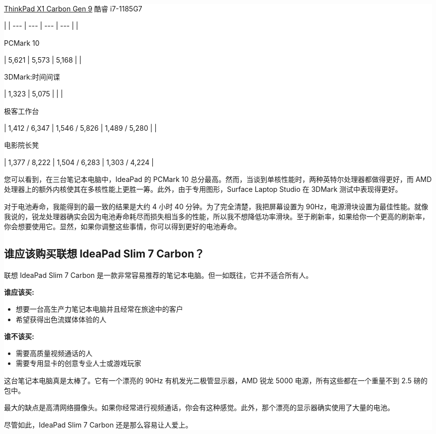 [ThinkPad X1 Carbon Gen 9](https://www.xda-developers.com/lenovo-thinkpad-x1-carbon-review/) 酷睿 i7-1185G7

 |
| --- | --- | --- | --- |
| 

PCMark 10

 | 5,621 | 5,573 | 5,168 |
| 

3DMark:时间间谍

 | 1,323 | 5,075 |  |
| 

极客工作台

 | 1,412 / 6,347 | 1,546 / 5,826 | 1,489 / 5,280 |
| 

电影院长凳

 | 1,377 / 8,222 | 1,504 / 6,283 | 1,303 / 4,224 |

您可以看到，在三台笔记本电脑中，IdeaPad 的 PCMark 10 总分最高。然而，当谈到单核性能时，两种英特尔处理器都做得更好，而 AMD 处理器上的额外内核使其在多核性能上更胜一筹。此外，由于专用图形，Surface Laptop Studio 在 3DMark 测试中表现得更好。

对于电池寿命，我能得到的最一致的结果是大约 4 小时 40 分钟。为了完全清楚，我把屏幕设置为 90Hz，电源滑块设置为最佳性能。就像我说的，锐龙处理器确实会因为电池寿命耗尽而损失相当多的性能，所以我不想降低功率滑块。至于刷新率，如果给你一个更高的刷新率，你会想要使用它。显然，如果你调整这些事情，你可以得到更好的电池寿命。

## 谁应该购买联想 IdeaPad Slim 7 Carbon？

联想 IdeaPad Slim 7 Carbon 是一款非常容易推荐的笔记本电脑。但一如既往，它并不适合所有人。

**谁应该买:**

*   想要一台高生产力笔记本电脑并且经常在旅途中的客户
*   希望获得出色流媒体体验的人

**谁不该买:**

*   需要高质量视频通话的人
*   需要专用显卡的创意专业人士或游戏玩家

这台笔记本电脑真是太棒了。它有一个漂亮的 90Hz 有机发光二极管显示器，AMD 锐龙 5000 电源，所有这些都在一个重量不到 2.5 磅的包中。

最大的缺点是高清网络摄像头。如果你经常进行视频通话，你会有这种感觉。此外，那个漂亮的显示器确实使用了大量的电池。

尽管如此，IdeaPad Slim 7 Carbon 还是那么容易让人爱上。